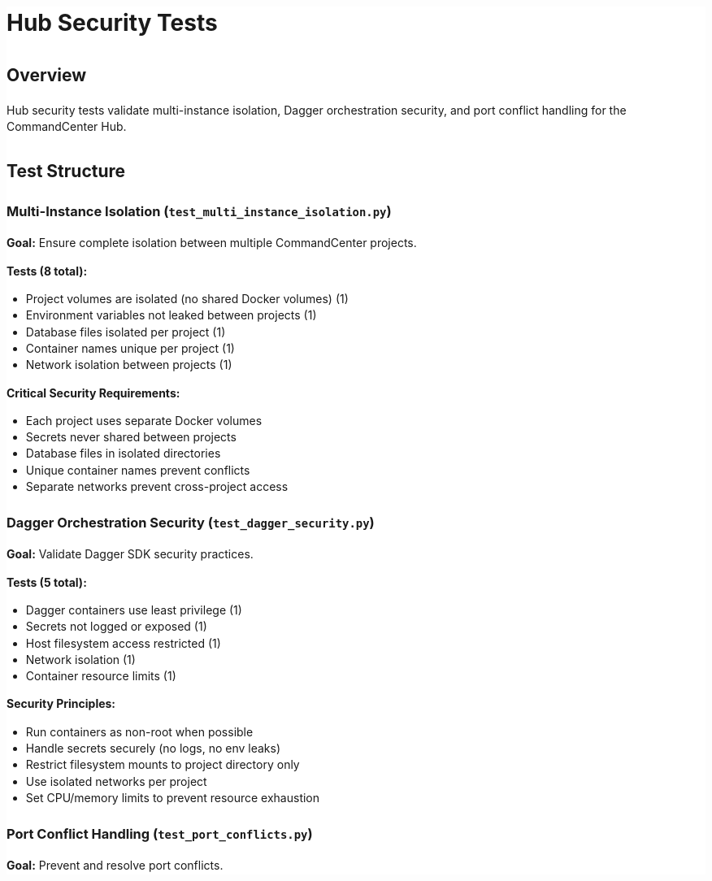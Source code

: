 # Hub Security Tests

## Overview

Hub security tests validate multi-instance isolation, Dagger orchestration security, and port conflict handling for the CommandCenter Hub.

## Test Structure

### Multi-Instance Isolation (`test_multi_instance_isolation.py`)

**Goal:** Ensure complete isolation between multiple CommandCenter projects.

**Tests (8 total):**
- Project volumes are isolated (no shared Docker volumes) (1)
- Environment variables not leaked between projects (1)
- Database files isolated per project (1)
- Container names unique per project (1)
- Network isolation between projects (1)

**Critical Security Requirements:**
- Each project uses separate Docker volumes
- Secrets never shared between projects
- Database files in isolated directories
- Unique container names prevent conflicts
- Separate networks prevent cross-project access

### Dagger Orchestration Security (`test_dagger_security.py`)

**Goal:** Validate Dagger SDK security practices.

**Tests (5 total):**
- Dagger containers use least privilege (1)
- Secrets not logged or exposed (1)
- Host filesystem access restricted (1)
- Network isolation (1)
- Container resource limits (1)

**Security Principles:**
- Run containers as non-root when possible
- Handle secrets securely (no logs, no env leaks)
- Restrict filesystem mounts to project directory only
- Use isolated networks per project
- Set CPU/memory limits to prevent resource exhaustion

### Port Conflict Handling (`test_port_conflicts.py`)

**Goal:** Prevent and resolve port conflicts.

